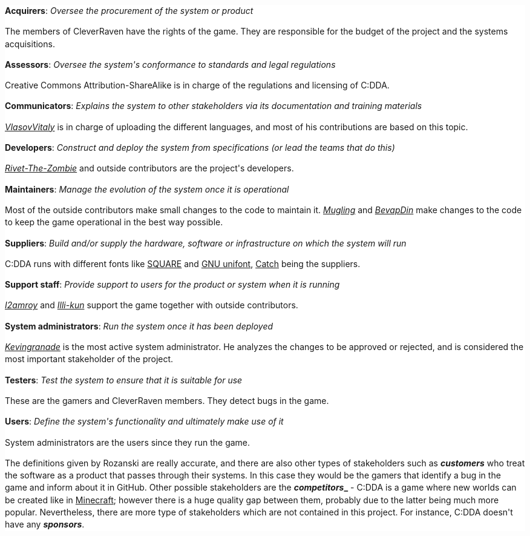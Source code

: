 **Acquirers**: _Oversee the procurement of the system or product_

The members of CleverRaven have the rights of the game. They are responsible for the budget of the project and the systems acquisitions.

**Assessors**: _Oversee the system's conformance to standards and legal regulations_

Creative Commons Attribution-ShareAlike is in charge of the regulations and licensing of C:DDA.

**Communicators**:  _Explains the system to other stakeholders via its documentation and training materials_

[_VlasovVitaly_](https://github.com/VlasovVitaly) is in charge of uploading the different languages, and most of his contributions are based on this topic.

**Developers**: _Construct and deploy the system from specifications (or lead the teams that do this)_

[_Rivet-The-Zombie_](https://github.com/Rivet-The-Zombie) and outside contributors are the project's developers.

**Maintainers**: _Manage the evolution of the system once it is operational_

Most of the outside contributors make small changes to the code to maintain it. [_Mugling_](https://github.com/Mugling) and [_BevapDin_](https://github.com/BevapDin) make changes to the code to keep the game operational in the best way possible. 

**Suppliers**: _Build and/or supply the hardware, software or infrastructure on which the system will run_

C:DDA runs with different fonts like [SQUARE](http://strlen.com/square/) and [GNU unifont](http://unifoundry.com/unifont/index.html), [Catch](https://github.com/catchorg/Catch2) being the suppliers.

**Support staff**: _Provide support to users for the product or system when it is running_

[_I2amroy_](https://github.com/I2amroy) and [_Illi-kun_](https://github.com/Illi-kun) support the game together with outside contributors.

**System administrators**: _Run the system once it has been deployed_

[_Kevingranade_](https://github.com/Kevingranade) is the most active system administrator. He analyzes the changes to be approved or rejected, and is considered the most important stakeholder of the project.

**Testers**: _Test the system to ensure that it is suitable for use_

These are the gamers and CleverRaven members. They detect bugs in the game.

**Users**: _Define the system's functionality and ultimately make use of it_

System administrators are the users since they run the game.

The definitions given by Rozanski are really accurate, and there are also other types of stakeholders such as **_customers_** who treat the software as a product that passes through their systems. In this case they would be the gamers that identify a bug in the game and inform about it in GitHub. Other possible stakeholders are the **_competitors__** - C:DDA is a game where new worlds can be created like in [Minecraft](https://minecraft.uptodown.com/windows); however there is a huge quality gap between them, probably due to the latter being much more popular. Nevertheless, there are more type of stakeholders which are not contained in this project. For instance, C:DDA doesn't have any **_sponsors_**. 
